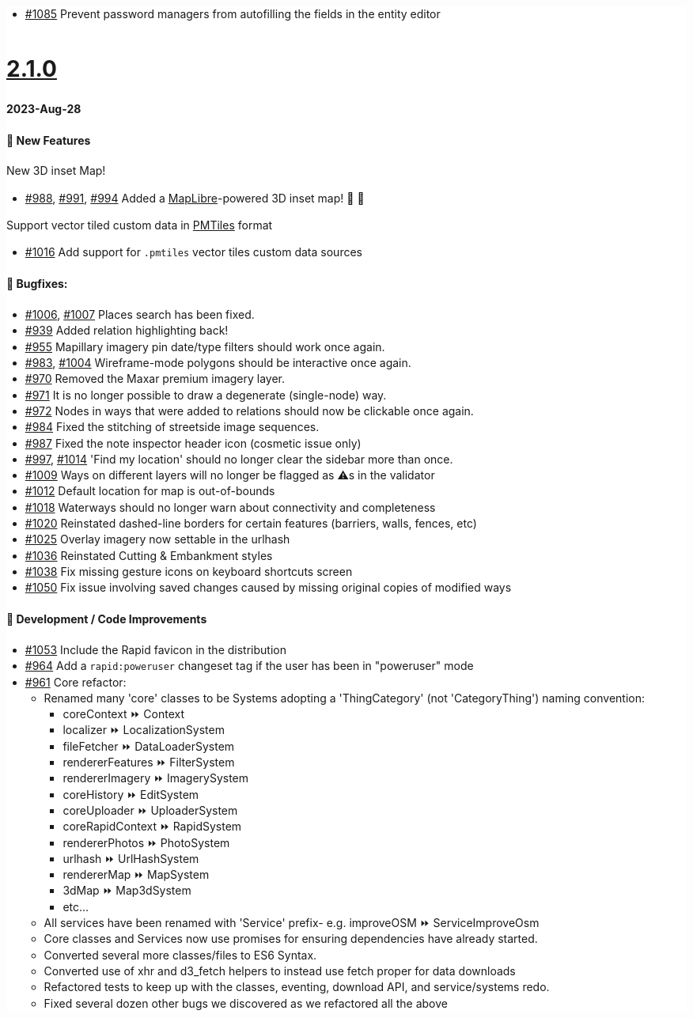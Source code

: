 * [#1085] Prevent password managers from autofilling the fields in the entity editor

[#1060]: https://github.com/facebook/Rapid/issues/1060
[#1062]: https://github.com/facebook/Rapid/issues/1062
[#1067]: https://github.com/facebook/Rapid/issues/1067
[#1069]: https://github.com/facebook/Rapid/issues/1069
[#1070]: https://github.com/facebook/Rapid/issues/1070
[#1084]: https://github.com/facebook/Rapid/issues/1084
[#1085]: https://github.com/facebook/Rapid/issues/1085


# [2.1.0](https://github.com/facebook/Rapid/releases/tag/rapid-v2.1.0)
#### 2023-Aug-28

#### :tada: New Features

New 3D inset Map!
* [#988], [#991], [#994] Added a [MapLibre](https://maplibre.org/)-powered 3D inset map! :office: :bank:

Support vector tiled custom data in [PMTiles](https://protomaps.com/docs/pmtiles) format
* [#1016] Add support for `.pmtiles` vector tiles custom data sources

#### :bug: Bugfixes:
* [#1006], [#1007] Places search has been fixed.
* [#939] Added relation highlighting back!
* [#955] Mapillary imagery pin date/type filters should work once again.
* [#983], [#1004] Wireframe-mode polygons should be interactive once again.
* [#970] Removed the Maxar premium imagery layer.
* [#971] It is no longer possible to draw a degenerate (single-node) way.
* [#972] Nodes in ways that were added to relations should now be clickable once again.
* [#984] Fixed the stitching of streetside image sequences.
* [#987] Fixed the note inspector header icon (cosmetic issue only)
* [#997], [#1014] 'Find my location' should no longer clear the sidebar more than once.
* [#1009] Ways on different layers will no longer be flagged as :warning:s in the validator
* [#1012] Default location for map is out-of-bounds
* [#1018] Waterways should no longer warn about connectivity and completeness
* [#1020] Reinstated dashed-line borders for certain features (barriers, walls, fences, etc)
* [#1025] Overlay imagery now settable in the urlhash
* [#1036] Reinstated Cutting & Embankment styles
* [#1038] Fix missing gesture icons on keyboard shortcuts screen
* [#1050] Fix issue involving saved changes caused by missing original copies of modified ways

#### :hammer: Development / Code Improvements
* [#1053] Include the Rapid favicon in the distribution
* [#964] Add a `rapid:poweruser` changeset tag if the user has been in "poweruser" mode
* [#961] Core refactor:
  * Renamed many 'core' classes to be Systems adopting a 'ThingCategory' (not 'CategoryThing') naming convention:
    * coreContext :fast_forward: Context
    * localizer :fast_forward: LocalizationSystem
    * fileFetcher :fast_forward: DataLoaderSystem
    * rendererFeatures :fast_forward: FilterSystem
    * rendererImagery :fast_forward: ImagerySystem
    * coreHistory :fast_forward: EditSystem
    * coreUploader :fast_forward: UploaderSystem
    * coreRapidContext :fast_forward: RapidSystem
    * rendererPhotos :fast_forward: PhotoSystem
    * urlhash :fast_forward: UrlHashSystem
    * rendererMap :fast_forward: MapSystem
    * 3dMap :fast_forward: Map3dSystem
    * etc...
  * All services have been renamed with 'Service' prefix- e.g. improveOSM :fast_forward: ServiceImproveOsm
  * Core classes and Services now use promises for ensuring dependencies have already started.
  * Converted several more classes/files to ES6 Syntax.
  * Converted use of xhr and d3_fetch helpers to instead use fetch proper for data downloads
  * Refactored tests to keep up with the classes, eventing, download API, and service/systems redo.
  * Fixed several dozen other bugs we discovered as we refactored all the above


[#1722]: https://github.com/facebook/Rapid/issues/1722
[#1719]: https://github.com/facebook/Rapid/issues/1719
[#1689]: https://github.com/facebook/Rapid/issues/1689
[#1679]: https://github.com/facebook/Rapid/issues/1679
[@Tordans]: https://github.com/Tordans
[#1577]: https://github.com/facebook/Rapid/issues/1577
[#1674]: https://github.com/facebook/Rapid/issues/1674
[#1675]: https://github.com/facebook/Rapid/issues/1675
[#1489]: https://github.com/facebook/Rapid/issues/1489
[#1650]: https://github.com/facebook/Rapid/issues/1650
[#1654]: https://github.com/facebook/Rapid/issues/1654
[#1655]: https://github.com/facebook/Rapid/issues/1655
[#1657]: https://github.com/facebook/Rapid/issues/1657
[#1658]: https://github.com/facebook/Rapid/issues/1658
[#1659]: https://github.com/facebook/Rapid/issues/1659
[#1660]: https://github.com/facebook/Rapid/issues/1660
[#1664]: https://github.com/facebook/Rapid/issues/1664
[#1666]: https://github.com/facebook/Rapid/issues/1666
[#1670]: https://github.com/facebook/Rapid/issues/1670
[#1671]: https://github.com/facebook/Rapid/issues/1671
[#1672]: https://github.com/facebook/Rapid/issues/1672
[#1145]: https://github.com/facebook/Rapid/issues/1145
[#1189]: https://github.com/facebook/Rapid/issues/1189
[#1233]: https://github.com/facebook/Rapid/issues/1233
[#1336]: https://github.com/facebook/Rapid/issues/1336
[#1378]: https://github.com/facebook/Rapid/issues/1378
[#1403]: https://github.com/facebook/Rapid/issues/1403
[#1422]: https://github.com/facebook/Rapid/issues/1422
[#1430]: https://github.com/facebook/Rapid/issues/1430
[#1460]: https://github.com/facebook/Rapid/issues/1460
[#1488]: https://github.com/facebook/Rapid/issues/1488
[#1493]: https://github.com/facebook/Rapid/issues/1493
[#1495]: https://github.com/facebook/Rapid/issues/1495
[#1554]: https://github.com/facebook/Rapid/issues/1554
[#1562]: https://github.com/facebook/Rapid/issues/1562
[#1578]: https://github.com/facebook/Rapid/issues/1578
[#1580]: https://github.com/facebook/Rapid/issues/1580
[#1581]: https://github.com/facebook/Rapid/issues/1581
[#1582]: https://github.com/facebook/Rapid/issues/1582
[#1583]: https://github.com/facebook/Rapid/issues/1583
[#1592]: https://github.com/facebook/Rapid/issues/1592
[#1593]: https://github.com/facebook/Rapid/issues/1593
[#1594]: https://github.com/facebook/Rapid/issues/1594
[#1595]: https://github.com/facebook/Rapid/issues/1595
[#1597]: https://github.com/facebook/Rapid/issues/1597
[#1599]: https://github.com/facebook/Rapid/issues/1599
[#1606]: https://github.com/facebook/Rapid/issues/1606
[#1608]: https://github.com/facebook/Rapid/issues/1608
[#1613]: https://github.com/facebook/Rapid/issues/1613
[#1618]: https://github.com/facebook/Rapid/issues/1618
[#1619]: https://github.com/facebook/Rapid/issues/1619
[#1622]: https://github.com/facebook/Rapid/issues/1622
[#1623]: https://github.com/facebook/Rapid/issues/1623
[#1629]: https://github.com/facebook/Rapid/issues/1629
[#1630]: https://github.com/facebook/Rapid/issues/1630
[#1636]: https://github.com/facebook/Rapid/issues/1636
[#1637]: https://github.com/facebook/Rapid/issues/1637
[#1638]: https://github.com/facebook/Rapid/issues/1638
[#1642]: https://github.com/facebook/Rapid/issues/1642
[#1643]: https://github.com/facebook/Rapid/issues/1643
[#1644]: https://github.com/facebook/Rapid/issues/1644
[iD#5634]: https://github.com/openstreetmap/iD/issues/5634
[iD#9013]: https://github.com/openstreetmap/iD/issues/9013
[iD#10459]: https://github.com/openstreetmap/iD/issues/10459
[iD#10507]: https://github.com/openstreetmap/iD/issues/10507
[iD#10508]: https://github.com/openstreetmap/iD/issues/10508
[iD#10522]: https://github.com/openstreetmap/iD/issues/10522
[iD#10523]: https://github.com/openstreetmap/iD/issues/10523
[iD#10554]: https://github.com/openstreetmap/iD/issues/10554
[iD#10573]: https://github.com/openstreetmap/iD/issues/10573
[iD#10581]: https://github.com/openstreetmap/iD/issues/10581
[#1566]: https://github.com/facebook/Rapid/issues/1566
[#1567]: https://github.com/facebook/Rapid/issues/1567
[#1561]: https://github.com/facebook/Rapid/issues/1561
[#206]: https://github.com/facebook/Rapid/issues/206
[#1400]: https://github.com/facebook/Rapid/issues/1400
[#1404]: https://github.com/facebook/Rapid/issues/1404
[#1408]: https://github.com/facebook/Rapid/issues/1408
[#1419]: https://github.com/facebook/Rapid/issues/1419
[#1423]: https://github.com/facebook/Rapid/issues/1423
[#1437]: https://github.com/facebook/Rapid/issues/1437
[#1439]: https://github.com/facebook/Rapid/issues/1439
[#1468]: https://github.com/facebook/Rapid/issues/1468
[#1471]: https://github.com/facebook/Rapid/issues/1471
[#1472]: https://github.com/facebook/Rapid/issues/1472
[#1477]: https://github.com/facebook/Rapid/issues/1477
[#1478]: https://github.com/facebook/Rapid/issues/1478
[#1479]: https://github.com/facebook/Rapid/issues/1479
[#1481]: https://github.com/facebook/Rapid/issues/1481
[#1482]: https://github.com/facebook/Rapid/issues/1482
[#1483]: https://github.com/facebook/Rapid/issues/1483
[#1486]: https://github.com/facebook/Rapid/issues/1486
[#1490]: https://github.com/facebook/Rapid/issues/1490
[#1496]: https://github.com/facebook/Rapid/issues/1496
[#1497]: https://github.com/facebook/Rapid/issues/1497
[#1500]: https://github.com/facebook/Rapid/issues/1500
[#1502]: https://github.com/facebook/Rapid/issues/1502
[#1503]: https://github.com/facebook/Rapid/issues/1503
[#1505]: https://github.com/facebook/Rapid/issues/1505
[#1509]: https://github.com/facebook/Rapid/issues/1509
[#1510]: https://github.com/facebook/Rapid/issues/1510
[#1511]: https://github.com/facebook/Rapid/issues/1511
[#1512]: https://github.com/facebook/Rapid/issues/1512
[#1513]: https://github.com/facebook/Rapid/issues/1513
[#1514]: https://github.com/facebook/Rapid/issues/1514
[#1515]: https://github.com/facebook/Rapid/issues/1515
[#1516]: https://github.com/facebook/Rapid/issues/1516
[#1517]: https://github.com/facebook/Rapid/issues/1517
[#1518]: https://github.com/facebook/Rapid/issues/1518
[#1521]: https://github.com/facebook/Rapid/issues/1521
[#1525]: https://github.com/facebook/Rapid/issues/1525
[#1526]: https://github.com/facebook/Rapid/issues/1526
[#1527]: https://github.com/facebook/Rapid/issues/1527
[#1533]: https://github.com/facebook/Rapid/issues/1533
[#1538]: https://github.com/facebook/Rapid/issues/1538
[#1558]: https://github.com/facebook/Rapid/issues/1558
[iD#10323]: https://github.com/openstreetmap/iD/issues/10323
[iD#10333]: https://github.com/openstreetmap/iD/issues/10333
[iD#10291]: https://github.com/openstreetmap/iD/issues/10291
[iD#10332]: https://github.com/openstreetmap/iD/issues/10332
[iD#10278]: https://github.com/openstreetmap/iD/issues/10278
[iD#10283]: https://github.com/openstreetmap/iD/issues/10283
[id-tagging-schema#1263]: https://github.com/openstreetmap/id-tagging-schema/issues/1263
[rapid-sdk#281]: https://github.com/rapideditor/rapid-sdk/issues/281
[@cubeydice]: https://github.com/cubeydice
[#893]: https://github.com/facebook/Rapid/issues/893
[#1071]: https://github.com/facebook/Rapid/issues/1071
[#1137]: https://github.com/facebook/Rapid/issues/1137
[#1353]: https://github.com/facebook/Rapid/issues/1353
[#1427]: https://github.com/facebook/Rapid/issues/1427
[#1428]: https://github.com/facebook/Rapid/issues/1428
[#1431]: https://github.com/facebook/Rapid/issues/1431
[#1434]: https://github.com/facebook/Rapid/issues/1434
[#1436]: https://github.com/facebook/Rapid/issues/1436
[#1440]: https://github.com/facebook/Rapid/issues/1440
[#1441]: https://github.com/facebook/Rapid/issues/1441
[#1445]: https://github.com/facebook/Rapid/issues/1445
[#1446]: https://github.com/facebook/Rapid/issues/1446
[#1457]: https://github.com/facebook/Rapid/issues/1457
[#1412]: https://github.com/facebook/Rapid/issues/1412
[#1413]: https://github.com/facebook/Rapid/issues/1413
[#1415]: https://github.com/facebook/Rapid/issues/1415
[#1418]: https://github.com/facebook/Rapid/issues/1418
[#1420]: https://github.com/facebook/Rapid/issues/1420
[#485]: https://github.com/facebook/Rapid/issues/485
[#920]: https://github.com/facebook/Rapid/issues/920
[#1150]: https://github.com/facebook/Rapid/issues/1150
[#1209]: https://github.com/facebook/Rapid/issues/1209
[#1221]: https://github.com/facebook/Rapid/issues/1221
[#1328]: https://github.com/facebook/Rapid/issues/1328
[#1329]: https://github.com/facebook/Rapid/issues/1329
[#1334]: https://github.com/facebook/Rapid/issues/1334
[#1337]: https://github.com/facebook/Rapid/issues/1337
[#1351]: https://github.com/facebook/Rapid/issues/1351
[#1363]: https://github.com/facebook/Rapid/issues/1363
[#1364]: https://github.com/facebook/Rapid/issues/1364
[#1368]: https://github.com/facebook/Rapid/issues/1368
[#1369]: https://github.com/facebook/Rapid/issues/1369
[#1370]: https://github.com/facebook/Rapid/issues/1370
[#1372]: https://github.com/facebook/Rapid/issues/1372
[#1373]: https://github.com/facebook/Rapid/issues/1373
[#1386]: https://github.com/facebook/Rapid/issues/1386
[#1387]: https://github.com/facebook/Rapid/issues/1387
[#1388]: https://github.com/facebook/Rapid/issues/1388
[#1405]: https://github.com/facebook/Rapid/issues/1405
[iD#4954]: https://github.com/openstreetmap/iD/issues/4954
[iD#5144]: https://github.com/openstreetmap/iD/issues/5144
[iD#7618]: https://github.com/openstreetmap/iD/issues/7618
[iD#9501]: https://github.com/openstreetmap/iD/pull/9501
[iD#9502]: https://github.com/openstreetmap/iD/issues/9502
[iD#9788]: https://github.com/openstreetmap/iD/issues/9788
[iD#10000]: https://github.com/openstreetmap/iD/pull/10000
[iD#10062]: https://github.com/openstreetmap/iD/pull/10062
[iD#10065]: https://github.com/openstreetmap/iD/issues/10065
[iD#10066]: https://github.com/openstreetmap/iD/pull/10066
[iD#10089]: https://github.com/openstreetmap/iD/pull/10089
[iD#10121]: https://github.com/openstreetmap/iD/pull/10121
[iD#10123]: https://github.com/openstreetmap/iD/pull/10123
[iD#10127]: https://github.com/openstreetmap/iD/pull/10127
[iD#10135]: https://github.com/openstreetmap/iD/issues/10135
[iD#10141]: https://github.com/openstreetmap/iD/pull/10141
[iD#10144]: https://github.com/openstreetmap/iD/pull/10144
[iD#10165]: https://github.com/openstreetmap/iD/pull/10165
[iD#10215]: https://github.com/openstreetmap/iD/pull/10215
[id-tagging-schema#1114]: https://github.com/openstreetmap/id-tagging-schema/issues/1114
[#525]: https://github.com/facebook/Rapid/issues/525
[#928]: https://github.com/facebook/Rapid/issues/928
[#1120]: https://github.com/facebook/Rapid/issues/1120
[#1128]: https://github.com/facebook/Rapid/issues/1128
[#1296]: https://github.com/facebook/Rapid/issues/1296
[#1298]: https://github.com/facebook/Rapid/issues/1298
[#1300]: https://github.com/facebook/Rapid/issues/1300
[#1301]: https://github.com/facebook/Rapid/issues/1301
[#1302]: https://github.com/facebook/Rapid/issues/1302
[#1303]: https://github.com/facebook/Rapid/issues/1303
[#1304]: https://github.com/facebook/Rapid/issues/1304
[#1305]: https://github.com/facebook/Rapid/issues/1305
[#1306]: https://github.com/facebook/Rapid/issues/1306
[#1309]: https://github.com/facebook/Rapid/issues/1309
[#1311]: https://github.com/facebook/Rapid/issues/1311
[#1312]: https://github.com/facebook/Rapid/issues/1312
[#1314]: https://github.com/facebook/Rapid/issues/1314
[#1321]: https://github.com/facebook/Rapid/issues/1321
[#1326]: https://github.com/facebook/Rapid/issues/1326
[iD#10100]: https://github.com/openstreetmap/iD/pull/10100
[@dankarran]: https://github.com/dankarran
[#1287]: https://github.com/facebook/Rapid/issues/1287
[#1288]: https://github.com/facebook/Rapid/issues/1288
[#1292]: https://github.com/facebook/Rapid/issues/1292
[#1265]: https://github.com/facebook/Rapid/issues/1265
[#1283]: https://github.com/facebook/Rapid/issues/1283
[#1284]: https://github.com/facebook/Rapid/issues/1284
[#1286]: https://github.com/facebook/Rapid/issues/1286
[#1259]: https://github.com/facebook/Rapid/issues/1259
[#1269]: https://github.com/facebook/Rapid/issues/1269
[#1270]: https://github.com/facebook/Rapid/issues/1270
[#1271]: https://github.com/facebook/Rapid/issues/1271
[#1272]: https://github.com/facebook/Rapid/issues/1272
[#1273]: https://github.com/facebook/Rapid/issues/1273
[#1282]: https://github.com/facebook/Rapid/issues/1282
[#1255]: https://github.com/facebook/Rapid/issues/1255
[#1261]: https://github.com/facebook/Rapid/issues/1261
[#1265]: https://github.com/facebook/Rapid/issues/1265
[#1266]: https://github.com/facebook/Rapid/issues/1266
[#1267]: https://github.com/facebook/Rapid/issues/1267
[#1268]: https://github.com/facebook/Rapid/issues/1268
[#508]: https://github.com/facebook/Rapid/issues/508
[#551]: https://github.com/facebook/Rapid/issues/551
[#858]: https://github.com/facebook/Rapid/issues/858
[#1058]: https://github.com/facebook/Rapid/issues/1058
[#1063]: https://github.com/facebook/Rapid/issues/1063
[#1068]: https://github.com/facebook/Rapid/issues/1068
[#1103]: https://github.com/facebook/Rapid/issues/1103
[#1108]: https://github.com/facebook/Rapid/issues/1108
[#1110]: https://github.com/facebook/Rapid/issues/1110
[#1112]: https://github.com/facebook/Rapid/issues/1112
[#1116]: https://github.com/facebook/Rapid/issues/1116
[#1115]: https://github.com/facebook/Rapid/issues/1115
[#1121]: https://github.com/facebook/Rapid/issues/1121
[#1123]: https://github.com/facebook/Rapid/issues/1123
[#1124]: https://github.com/facebook/Rapid/issues/1124
[#1125]: https://github.com/facebook/Rapid/issues/1125
[#1126]: https://github.com/facebook/Rapid/issues/1126
[#1129]: https://github.com/facebook/Rapid/issues/1129
[#1130]: https://github.com/facebook/Rapid/issues/1130
[#1139]: https://github.com/facebook/Rapid/issues/1139
[#1141]: https://github.com/facebook/Rapid/issues/1141
[#1146]: https://github.com/facebook/Rapid/issues/1146
[#1148]: https://github.com/facebook/Rapid/issues/1148
[#1149]: https://github.com/facebook/Rapid/issues/1149
[#1154]: https://github.com/facebook/Rapid/issues/1154
[#1155]: https://github.com/facebook/Rapid/issues/1155
[#1156]: https://github.com/facebook/Rapid/issues/1156
[#1162]: https://github.com/facebook/Rapid/issues/1162
[#1169]: https://github.com/facebook/Rapid/issues/1169
[#1171]: https://github.com/facebook/Rapid/issues/1171
[#1177]: https://github.com/facebook/Rapid/issues/1177
[#1179]: https://github.com/facebook/Rapid/issues/1179
[#1182]: https://github.com/facebook/Rapid/issues/1182
[#1197]: https://github.com/facebook/Rapid/issues/1197
[#1201]: https://github.com/facebook/Rapid/issues/1201
[#1240]: https://github.com/facebook/Rapid/issues/1240
[#1241]: https://github.com/facebook/Rapid/issues/1241
[#1249]: https://github.com/facebook/Rapid/issues/1249
[#1250]: https://github.com/facebook/Rapid/issues/1250
[#1252]: https://github.com/facebook/Rapid/issues/1252
[#1260]: https://github.com/facebook/Rapid/issues/1260
[#iD10007]: https://github.com/openstreetmap/iD/pull/10007
[#iD10003]: https://github.com/openstreetmap/iD/pull/10003
[#iD9998]: https://github.com/openstreetmap/iD/pull/9998
[#iD9997]: https://github.com/openstreetmap/iD/pull/9997
[#iD9995]: https://github.com/openstreetmap/iD/pull/9995
[#iD9928]: https://github.com/openstreetmap/iD/pull/9928
[#iD9927]: https://github.com/openstreetmap/iD/pull/9927
[#iD9925]: https://github.com/openstreetmap/iD/pull/9925
[#iD9912]: https://github.com/openstreetmap/iD/pull/9912
[#iD9911]: https://github.com/openstreetmap/iD/pull/9911
[#iD9891]: https://github.com/openstreetmap/iD/pull/9891
[#iD9817]: https://github.com/openstreetmap/iD/pull/9817
[#iD9692]: https://github.com/openstreetmap/iD/pull/9692
[#iD9685]: https://github.com/openstreetmap/iD/pull/9685
[#iD9667]: https://github.com/openstreetmap/iD/pull/9667
[#iD9650]: https://github.com/openstreetmap/iD/pull/9650
[#iD9633]: https://github.com/openstreetmap/iD/pull/9633
[#iD9630]: https://github.com/openstreetmap/iD/pull/9630
[#iD9424]: https://github.com/openstreetmap/iD/pull/9424
[#iD9422]: https://github.com/openstreetmap/iD/issues/9422
[#iD8758]: https://github.com/openstreetmap/iD/issues/8758
[@RitaDee]: https://github.com/RitaDee
[@lauble]: https://github.com/lauble
[@tannerwuster]: https://github.com/tannerwuster
[@voscarmv]: https://github.com/voscarmv
[#939]: https://github.com/facebook/Rapid/issues/939
[#955]: https://github.com/facebook/Rapid/issues/955
[#961]: https://github.com/facebook/Rapid/issues/961
[#964]: https://github.com/facebook/Rapid/issues/964
[#970]: https://github.com/facebook/Rapid/issues/970
[#971]: https://github.com/facebook/Rapid/issues/971
[#972]: https://github.com/facebook/Rapid/issues/972
[#983]: https://github.com/facebook/Rapid/issues/983
[#984]: https://github.com/facebook/Rapid/issues/984
[#987]: https://github.com/facebook/Rapid/issues/987
[#988]: https://github.com/facebook/Rapid/issues/988
[#991]: https://github.com/facebook/Rapid/issues/991
[#994]: https://github.com/facebook/Rapid/issues/994
[#997]: https://github.com/facebook/Rapid/issues/997
[#1004]: https://github.com/facebook/Rapid/issues/1004
[#1006]: https://github.com/facebook/Rapid/issues/1006
[#1007]: https://github.com/facebook/Rapid/issues/1007
[#1009]: https://github.com/facebook/Rapid/issues/1009
[#1012]: https://github.com/facebook/Rapid/issues/1012
[#1014]: https://github.com/facebook/Rapid/issues/1014
[#1016]: https://github.com/facebook/Rapid/issues/1016
[#1018]: https://github.com/facebook/Rapid/issues/1018
[#1020]: https://github.com/facebook/Rapid/issues/1020
[#1025]: https://github.com/facebook/Rapid/issues/1025
[#1036]: https://github.com/facebook/Rapid/issues/1036
[#1038]: https://github.com/facebook/Rapid/issues/1038
[#1050]: https://github.com/facebook/Rapid/issues/1050
[#1053]: https://github.com/facebook/Rapid/issues/1053
[#846]: https://github.com/facebook/Rapid/issues/846
[#921]: https://github.com/facebook/Rapid/issues/921
[#925]: https://github.com/facebook/Rapid/issues/925
[#926]: https://github.com/facebook/Rapid/issues/926
[#500]: https://github.com/facebook/Rapid/issues/500
[#568]: https://github.com/facebook/Rapid/issues/568
[#768]: https://github.com/facebook/Rapid/issues/768
[#792]: https://github.com/facebook/Rapid/issues/792
[#863]: https://github.com/facebook/Rapid/issues/863
[#866]: https://github.com/facebook/Rapid/issues/866
[#876]: https://github.com/facebook/Rapid/issues/876
[#910]: https://github.com/facebook/Rapid/issues/910
[#913]: https://github.com/facebook/Rapid/issues/913
[#915]: https://github.com/facebook/Rapid/issues/915
[#916]: https://github.com/facebook/Rapid/issues/916
[#879]: https://github.com/facebook/Rapid/issues/879
[#873]: https://github.com/facebook/Rapid/issues/873
[#874]: https://github.com/facebook/Rapid/issues/874
[#567]: https://github.com/facebook/Rapid/issues/567
[#680]: https://github.com/facebook/Rapid/issues/680
[#696]: https://github.com/facebook/Rapid/issues/696
[#711]: https://github.com/facebook/Rapid/issues/711
[#719]: https://github.com/facebook/Rapid/issues/719
[#726]: https://github.com/facebook/Rapid/issues/726
[#728]: https://github.com/facebook/Rapid/issues/728
[#758]: https://github.com/facebook/Rapid/issues/758
[#760]: https://github.com/facebook/Rapid/issues/760
[#763]: https://github.com/facebook/Rapid/issues/763
[#771]: https://github.com/facebook/Rapid/issues/771
[#772]: https://github.com/facebook/Rapid/issues/772
[#776]: https://github.com/facebook/Rapid/issues/776
[#789]: https://github.com/facebook/Rapid/issues/789
[#795]: https://github.com/facebook/Rapid/issues/795
[#797]: https://github.com/facebook/Rapid/issues/797
[#800]: https://github.com/facebook/Rapid/issues/800
[#807]: https://github.com/facebook/Rapid/issues/807
[#808]: https://github.com/facebook/Rapid/issues/808
[#810]: https://github.com/facebook/Rapid/issues/810
[#811]: https://github.com/facebook/Rapid/issues/811
[#824]: https://github.com/facebook/Rapid/issues/824
[#827]: https://github.com/facebook/Rapid/issues/827
[#838]: https://github.com/facebook/Rapid/issues/838
[#840]: https://github.com/facebook/Rapid/issues/840
[#841]: https://github.com/facebook/Rapid/issues/841
[#842]: https://github.com/facebook/Rapid/issues/842
[#844]: https://github.com/facebook/Rapid/issues/844
[#846]: https://github.com/facebook/Rapid/issues/846
[#850]: https://github.com/facebook/Rapid/issues/850
[#853]: https://github.com/facebook/Rapid/issues/853
[#856]: https://github.com/facebook/Rapid/issues/856
[#880]: https://github.com/facebook/Rapid/issues/880
[iD#9315]: https://github.com/openstreetmap/iD/issues/9315
[iD#9436]: https://github.com/openstreetmap/iD/issues/9436
[iD#9454]: https://github.com/openstreetmap/iD/issues/9454
[iD#9470]: https://github.com/openstreetmap/iD/issues/9470
[iD#9492]: https://github.com/openstreetmap/iD/issues/9492
[iD#9493]: https://github.com/openstreetmap/iD/issues/9493
[iD#9499]: https://github.com/openstreetmap/iD/issues/9499
[#539]: https://github.com/facebook/Rapid/issues/539
[#679]: https://github.com/facebook/Rapid/issues/679
[#749]: https://github.com/facebook/Rapid/issues/749
[#795]: https://github.com/facebook/Rapid/issues/795
[#619]: https://github.com/facebook/Rapid/issues/619
[#635]: https://github.com/facebook/Rapid/issues/635
[#664]: https://github.com/facebook/Rapid/issues/664
[#689]: https://github.com/facebook/Rapid/issues/689
[#691]: https://github.com/facebook/Rapid/issues/691
[#702]: https://github.com/facebook/Rapid/issues/702
[#703]: https://github.com/facebook/Rapid/issues/703
[#704]: https://github.com/facebook/Rapid/issues/704
[#705]: https://github.com/facebook/Rapid/issues/705
[#706]: https://github.com/facebook/Rapid/issues/706
[#707]: https://github.com/facebook/Rapid/issues/707
[#708]: https://github.com/facebook/Rapid/issues/708
[#709]: https://github.com/facebook/Rapid/issues/709
[#717]: https://github.com/facebook/Rapid/issues/717
[#718]: https://github.com/facebook/Rapid/issues/718
[#720]: https://github.com/facebook/Rapid/issues/720
[#665]: https://github.com/facebook/Rapid/issues/665
[#682]: https://github.com/facebook/Rapid/issues/682
[#683]: https://github.com/facebook/Rapid/issues/683
[#693]: https://github.com/facebook/Rapid/issues/693
[#685]: https://github.com/facebook/Rapid/issues/685
[#684]: https://github.com/facebook/Rapid/issues/684
[#699]: https://github.com/facebook/Rapid/issues/699
[#695]: https://github.com/facebook/Rapid/issues/695
[#681]: https://github.com/facebook/Rapid/issues/681
[#687]: https://github.com/facebook/Rapid/issues/687
[#497]: https://github.com/facebook/Rapid/issues/497
[#584]: https://github.com/facebook/Rapid/issues/584
[#492]: https://github.com/facebook/Rapid/issues/492
[#632]: https://github.com/facebook/Rapid/issues/632
[#617]: https://github.com/facebook/Rapid/issues/617
[#502]: https://github.com/facebook/Rapid/issues/502
[#499]: https://github.com/facebook/Rapid/issues/499
[#531]: https://github.com/facebook/Rapid/issues/531
[#538]: https://github.com/facebook/Rapid/issues/538
[#652]: https://github.com/facebook/Rapid/issues/652
[#493]: https://github.com/facebook/Rapid/issues/493
[#495]: https://github.com/facebook/Rapid/issues/495
[#518]: https://github.com/facebook/Rapid/issues/518
[#519]: https://github.com/facebook/Rapid/issues/519
[#521]: https://github.com/facebook/Rapid/issues/521
[#524]: https://github.com/facebook/Rapid/issues/524
[#529]: https://github.com/facebook/Rapid/issues/529
[#554]: https://github.com/facebook/Rapid/issues/554
[#555]: https://github.com/facebook/Rapid/issues/555
[#556]: https://github.com/facebook/Rapid/issues/556
[#558]: https://github.com/facebook/Rapid/issues/558
[#561]: https://github.com/facebook/Rapid/issues/561
[#562]: https://github.com/facebook/Rapid/issues/562
[#563]: https://github.com/facebook/Rapid/issues/563
[#565]: https://github.com/facebook/Rapid/issues/565
[#566]: https://github.com/facebook/Rapid/issues/566
[#569]: https://github.com/facebook/Rapid/issues/569
[#571]: https://github.com/facebook/Rapid/issues/571
[#572]: https://github.com/facebook/Rapid/issues/572
[#580]: https://github.com/facebook/Rapid/issues/580
[#581]: https://github.com/facebook/Rapid/issues/581
[#582]: https://github.com/facebook/Rapid/issues/582
[#586]: https://github.com/facebook/Rapid/issues/586
[#608]: https://github.com/facebook/Rapid/issues/608
[#609]: https://github.com/facebook/Rapid/issues/609
[#620]: https://github.com/facebook/Rapid/issues/620
[#627]: https://github.com/facebook/Rapid/issues/627
[#629]: https://github.com/facebook/Rapid/issues/629
[#630]: https://github.com/facebook/Rapid/issues/630
[#637]: https://github.com/facebook/Rapid/issues/637
[#639]: https://github.com/facebook/Rapid/issues/639
[#646]: https://github.com/facebook/Rapid/issues/646
[#648]: https://github.com/facebook/Rapid/issues/648
[#654]: https://github.com/facebook/Rapid/issues/654
[#660]: https://github.com/facebook/Rapid/issues/660
[#661]: https://github.com/facebook/Rapid/issues/661
[#670]: https://github.com/facebook/Rapid/issues/670
[#404]: https://github.com/facebook/Rapid/issues/404
[#435]: https://github.com/facebook/Rapid/issues/435
[#456]: https://github.com/facebook/Rapid/issues/456
[#458]: https://github.com/facebook/Rapid/issues/458
[#469]: https://github.com/facebook/Rapid/issues/469
[iD#8881]: https://github.com/openstreetmap/iD/issues/8881
[iD#8975]: https://github.com/openstreetmap/iD/issues/8975
[iD#8988]: https://github.com/openstreetmap/iD/issues/8988
[iD#9019]: https://github.com/openstreetmap/iD/issues/9019
[iD#9021]: https://github.com/openstreetmap/iD/issues/9021
[iD#9074]: https://github.com/openstreetmap/iD/issues/9074
[iD#9080]: https://github.com/openstreetmap/iD/issues/9080
[iD#9089]: https://github.com/openstreetmap/iD/issues/9089
[#322]: https://github.com/facebook/Rapid/issues/322
[#328]: https://github.com/facebook/Rapid/issues/328
[#335]: https://github.com/facebook/Rapid/issues/335
[iD#8288]: https://github.com/openstreetmap/iD/issues/8288
[iD#8612]: https://github.com/openstreetmap/iD/issues/8612
[iD#8675]: https://github.com/openstreetmap/iD/issues/8675
[iD#8685]: https://github.com/openstreetmap/iD/issues/8685
[iD#8689]: https://github.com/openstreetmap/iD/issues/8689
[iD#8701]: https://github.com/openstreetmap/iD/issues/8701
[iD#8707]: https://github.com/openstreetmap/iD/issues/8707
[iD#8708]: https://github.com/openstreetmap/iD/issues/8708
[iD#8727]: https://github.com/openstreetmap/iD/issues/8727
[iD#8741]: https://github.com/openstreetmap/iD/issues/8741
[iD#8761]: https://github.com/openstreetmap/iD/issues/8761
[iD#8768]: https://github.com/openstreetmap/iD/issues/8768
[#299]: https://github.com/facebook/Rapid/issues/299
[#300]: https://github.com/facebook/Rapid/issues/300
[#301]: https://github.com/facebook/Rapid/issues/301
[#311]: https://github.com/facebook/Rapid/issues/311
[iD#8650]: https://github.com/openstreetmap/iD/issues/8650
[iD#8655]: https://github.com/openstreetmap/iD/issues/8655
[iD#8663]: https://github.com/openstreetmap/iD/issues/8663
[iD#8298]: https://github.com/openstreetmap/iD/issues/8298
[iD#8577]: https://github.com/openstreetmap/iD/issues/8577
[iD#8603]: https://github.com/openstreetmap/iD/issues/8603
[iD#8612]: https://github.com/openstreetmap/iD/issues/8612
[iD#8613]: https://github.com/openstreetmap/iD/issues/8613
[iD#8615]: https://github.com/openstreetmap/iD/issues/8615
[iD#8617]: https://github.com/openstreetmap/iD/issues/8617
[iD#8618]: https://github.com/openstreetmap/iD/issues/8618
[iD#8623]: https://github.com/openstreetmap/iD/issues/8623
[iD#8625]: https://github.com/openstreetmap/iD/issues/8625
[iD#8626]: https://github.com/openstreetmap/iD/issues/8626
[iD#8627]: https://github.com/openstreetmap/iD/issues/8627
[iD#8628]: https://github.com/openstreetmap/iD/issues/8628
[iD#8632]: https://github.com/openstreetmap/iD/issues/8632
[iD#8637]: https://github.com/openstreetmap/iD/issues/8637
[iD#8638]: https://github.com/openstreetmap/iD/issues/8638
[iD#8642]: https://github.com/openstreetmap/iD/issues/8642
[NSI#5184]: https://github.com/osmlab/name-suggestion-index/issues/5184
[#220]: https://github.com/facebook/Rapid/issues/220
[#233]: https://github.com/facebook/Rapid/issues/233
[#234]: https://github.com/facebook/Rapid/issues/234
[#236]: https://github.com/facebook/Rapid/issues/236
[#246]: https://github.com/facebook/Rapid/issues/246
[#257]: https://github.com/facebook/Rapid/issues/257
[#265]: https://github.com/facebook/Rapid/issues/265
[iD#8570]: https://github.com/openstreetmap/iD/issues/8570
[iD#bfb36d5]: https://github.com/openstreetmap/iD/pull/8305/commits/bfb36d572d35271f1a77227d776ebddc7f232ac3
[OMaF#19]: https://github.com/facebookmicrosites/Open-Mapping-At-Facebook/issues/19
[iD#8473]: https://github.com/openstreetmap/iD/issues/8473
[iD#8483]: https://github.com/openstreetmap/iD/issues/8483
[#138]: https://github.com/facebook/Rapid/issues/138
[#146]: https://github.com/facebook/Rapid/issues/146
[#204]: https://github.com/facebook/Rapid/issues/204
[#216]: https://github.com/facebook/Rapid/issues/216
[iD#8243]: https://github.com/openstreetmap/iD/issues/8243
[iD#8305]: https://github.com/openstreetmap/iD/issues/8305
[iD#8341]: https://github.com/openstreetmap/iD/issues/8341
[iD#8372]: https://github.com/openstreetmap/iD/issues/8372
[iD#8440]: https://github.com/openstreetmap/iD/issues/8440
[iD#8442]: https://github.com/openstreetmap/iD/issues/8442
[#80]: https://github.com/facebook/Rapid/issues/80